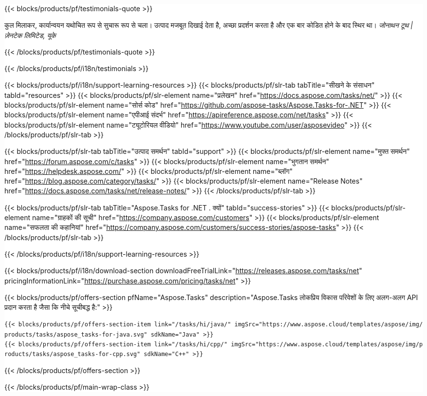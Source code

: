 {{< blocks/products/pf/testimonials-quote >}}
<p class="second">
 कुल मिलाकर, कार्यान्वयन यथोचित रूप से सुचारू रूप से चला। उत्पाद मजबूत दिखाई देता है, अच्छा प्रदर्शन करता है और एक बार कोडित होने के बाद स्थिर था।
 <em>
  जोनाथन टूथ | ज़ेनटेक लिमिटेड, यूके
 </em>
</p>
{{< /blocks/products/pf/testimonials-quote >}}

{{< /blocks/products/pf/i18n/testimonials >}}

{{< blocks/products/pf/i18n/support-learning-resources >}}
{{< blocks/products/pf/slr-tab tabTitle="सीखने के संसाधन" tabId="resources" >}}
{{< blocks/products/pf/slr-element name="प्रलेखन" href="https://docs.aspose.com/tasks/net/" >}}
{{< blocks/products/pf/slr-element name="सोर्स कोड" href="https://github.com/aspose-tasks/Aspose.Tasks-for-.NET" >}}
{{< blocks/products/pf/slr-element name="एपीआई संदर्भ" href="https://apireference.aspose.com/net/tasks" >}}
{{< blocks/products/pf/slr-element name="ट्यूटोरियल वीडियो" href="https://www.youtube.com/user/asposevideo" >}}
{{< /blocks/products/pf/slr-tab >}}

{{< blocks/products/pf/slr-tab tabTitle="उत्पाद समर्थन" tabId="support" >}}
{{< blocks/products/pf/slr-element name="मुफ्त समर्थन" href="https://forum.aspose.com/c/tasks" >}}
{{< blocks/products/pf/slr-element name="भुगतान समर्थन" href="https://helpdesk.aspose.com/" >}}
{{< blocks/products/pf/slr-element name="ब्लॉग" href="https://blog.aspose.com/category/tasks/" >}}
{{< blocks/products/pf/slr-element name="Release Notes" href="https://docs.aspose.com/tasks/net/release-notes/" >}}
{{< /blocks/products/pf/slr-tab >}}

{{< blocks/products/pf/slr-tab tabTitle="Aspose.Tasks for .NET . क्यों" tabId="success-stories" >}}
{{< blocks/products/pf/slr-element name="ग्राहकों की सूची" href="https://company.aspose.com/customers" >}}
{{< blocks/products/pf/slr-element name="सफलता की कहानियां" href="https://company.aspose.com/customers/success-stories/aspose-tasks" >}}
{{< /blocks/products/pf/slr-tab >}}

{{< /blocks/products/pf/i18n/support-learning-resources >}}

{{< blocks/products/pf/i18n/download-section downloadFreeTrialLink="https://releases.aspose.com/tasks/net" pricingInformationLink="https://purchase.aspose.com/pricing/tasks/net" >}}

{{< blocks/products/pf/offers-section pfName="Aspose.Tasks" description="Aspose.Tasks लोकप्रिय विकास परिवेशों के लिए अलग-अलग API प्रदान करता है जैसा कि नीचे सूचीबद्ध है:" >}}

    {{< blocks/products/pf/offers-section-item link="/tasks/hi/java/" imgSrc="https://www.aspose.cloud/templates/aspose/img/products/tasks/aspose_tasks-for-java.svg" sdkName="Java" >}}
    {{< blocks/products/pf/offers-section-item link="/tasks/hi/cpp/" imgSrc="https://www.aspose.cloud/templates/aspose/img/products/tasks/aspose_tasks-for-cpp.svg" sdkName="C++" >}}

{{< /blocks/products/pf/offers-section >}}

{{< /blocks/products/pf/main-wrap-class >}}
